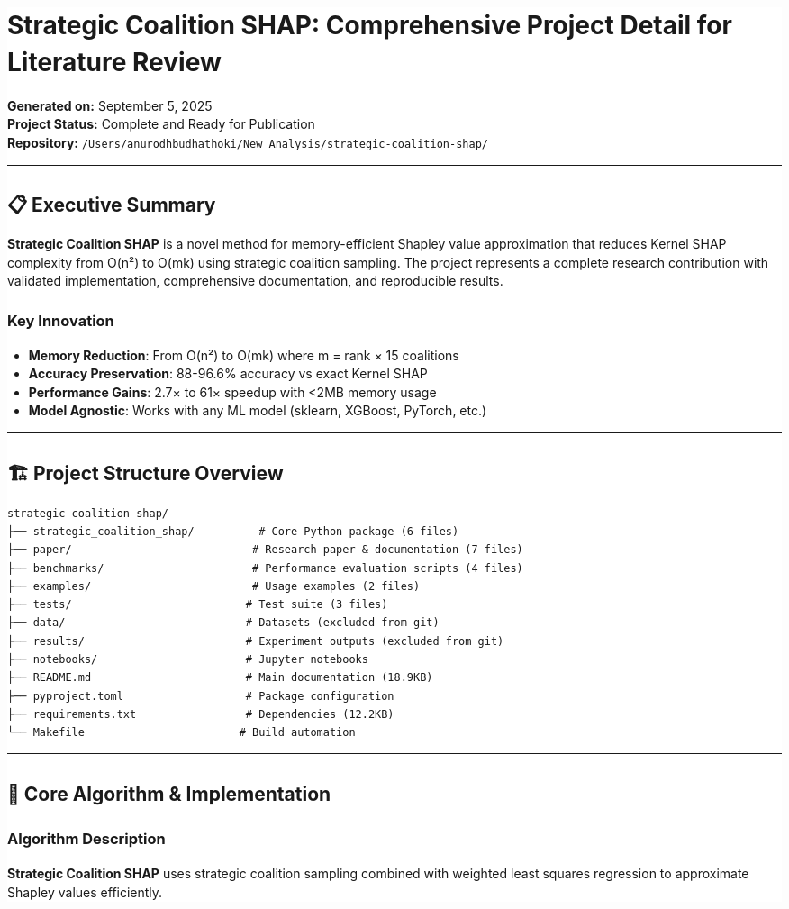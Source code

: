 # Strategic Coalition SHAP: Comprehensive Project Detail for Literature Review

**Generated on:** September 5, 2025  
**Project Status:** Complete and Ready for Publication  
**Repository:** `/Users/anurodhbudhathoki/New Analysis/strategic-coalition-shap/`

---

## 📋 Executive Summary

**Strategic Coalition SHAP** is a novel method for memory-efficient Shapley value approximation that reduces Kernel SHAP complexity from O(n²) to O(mk) using strategic coalition sampling. The project represents a complete research contribution with validated implementation, comprehensive documentation, and reproducible results.

### Key Innovation
- **Memory Reduction**: From O(n²) to O(mk) where m = rank × 15 coalitions
- **Accuracy Preservation**: 88-96.6% accuracy vs exact Kernel SHAP
- **Performance Gains**: 2.7× to 61× speedup with <2MB memory usage
- **Model Agnostic**: Works with any ML model (sklearn, XGBoost, PyTorch, etc.)

---

## 🏗️ Project Structure Overview

```
strategic-coalition-shap/
├── strategic_coalition_shap/          # Core Python package (6 files)
├── paper/                            # Research paper & documentation (7 files)
├── benchmarks/                       # Performance evaluation scripts (4 files)
├── examples/                         # Usage examples (2 files)
├── tests/                           # Test suite (3 files)
├── data/                            # Datasets (excluded from git)
├── results/                         # Experiment outputs (excluded from git)
├── notebooks/                       # Jupyter notebooks
├── README.md                        # Main documentation (18.9KB)
├── pyproject.toml                   # Package configuration
├── requirements.txt                 # Dependencies (12.2KB)
└── Makefile                        # Build automation
```

---

## 🧠 Core Algorithm & Implementation

### Algorithm Description
**Strategic Coalition SHAP** uses strategic coalition sampling combined with weighted least squares regression to approximate Shapley values efficiently.
